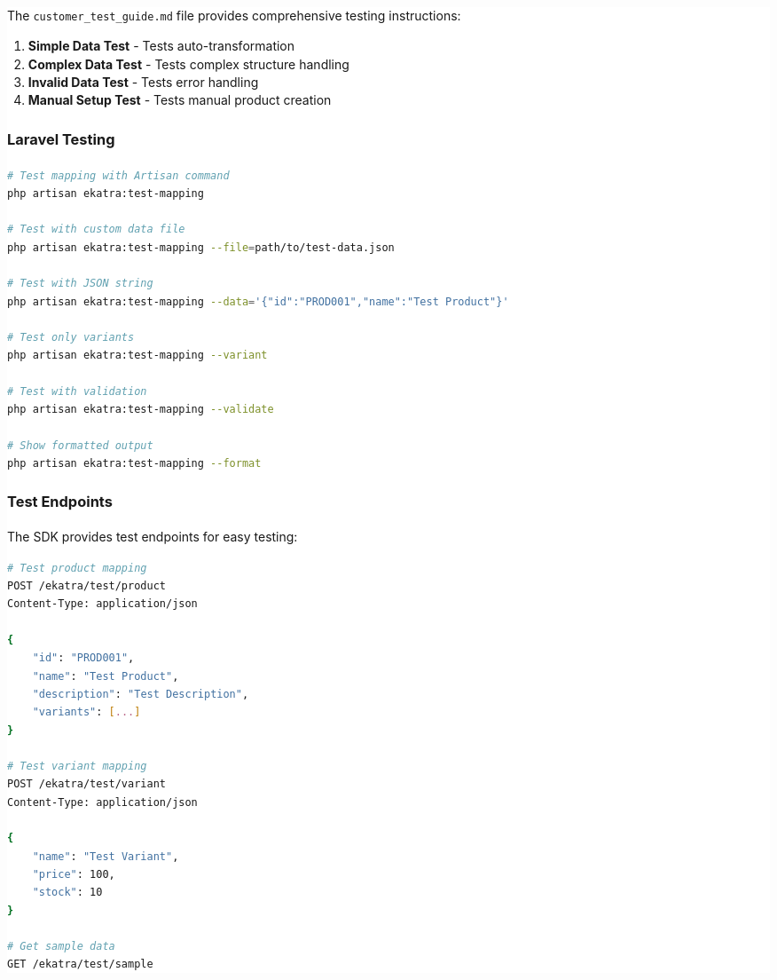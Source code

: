 The `customer_test_guide.md` file provides comprehensive testing instructions:

1. **Simple Data Test** - Tests auto-transformation
2. **Complex Data Test** - Tests complex structure handling  
3. **Invalid Data Test** - Tests error handling
4. **Manual Setup Test** - Tests manual product creation

### Laravel Testing

```bash
# Test mapping with Artisan command
php artisan ekatra:test-mapping

# Test with custom data file
php artisan ekatra:test-mapping --file=path/to/test-data.json

# Test with JSON string
php artisan ekatra:test-mapping --data='{"id":"PROD001","name":"Test Product"}'

# Test only variants
php artisan ekatra:test-mapping --variant

# Test with validation
php artisan ekatra:test-mapping --validate

# Show formatted output
php artisan ekatra:test-mapping --format
```

### Test Endpoints

The SDK provides test endpoints for easy testing:

```bash
# Test product mapping
POST /ekatra/test/product
Content-Type: application/json

{
    "id": "PROD001",
    "name": "Test Product",
    "description": "Test Description",
    "variants": [...]
}

# Test variant mapping
POST /ekatra/test/variant
Content-Type: application/json

{
    "name": "Test Variant",
    "price": 100,
    "stock": 10
}

# Get sample data
GET /ekatra/test/sample
```
